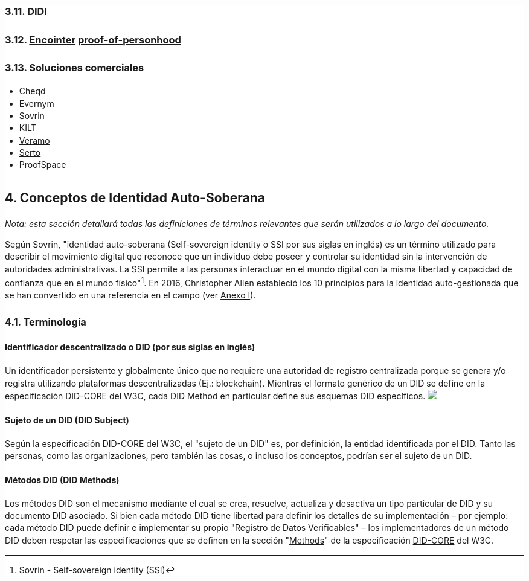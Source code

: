 ### 3.11. [DIDI](https://didi.org.ar/)

### 3.12. [Encointer](https://encointer.org/) [proof-of-personhood](https://encointer.org/encointer-for-web3/)

### 3.13. Soluciones comerciales

- [Cheqd](https://www.cheqd.io)
- [Evernym](https://www.evernym.com)
- [Sovrin](https://sovrin.org)
- [KILT](https://www.kilt.io)
- [Veramo](https://veramo.io)
- [Serto](https://www.serto.id)
- [ProofSpace](https://www.proofspace.id)

## 4. Conceptos de Identidad Auto-Soberana

_Nota: esta sección detallará todas las definiciones de términos relevantes que serán utilizados a lo largo del documento._

Según Sovrin, "identidad auto-soberana (Self-sovereign identity o SSI por sus siglas en inglés) es un término utilizado para describir el movimiento digital que reconoce que un individuo debe poseer y controlar su identidad sin la intervención de autoridades administrativas. La SSI permite a las personas interactuar en el mundo digital con la misma libertad y capacidad de confianza que en el mundo físico"[^2]. En 2016, Christopher Allen estableció los 10 principios para la identidad auto-gestionada que se han convertido en una referencia en el campo (ver [Anexo I](#anexo-i)).

### 4.1. Terminología

#### **Identificador descentralizado o DID** (por sus siglas en inglés)

Un identificador persistente y globalmente único que no requiere una autoridad de registro centralizada porque se genera y/o registra utilizando plataformas descentralizadas (Ej.: blockchain). Mientras el formato genérico de un DID se define en la especificación [DID-CORE](https://www.w3.org/TR/did-core/) del W3C, cada DID Method en particular define sus esquemas DID específicos. ![](RackMultipart20220326-4-1cj7fwj_html_c12c0dce6bb476cd.png)

#### **Sujeto de un DID** (DID Subject)

Según la especificación [DID-CORE](https://www.w3.org/TR/did-core/) del W3C, el "sujeto de un DID" es, por definición, la entidad identificada por el DID. Tanto las personas, como las organizaciones, pero también las cosas, o incluso los conceptos, podrían ser el sujeto de un DID.

#### **Métodos DID** (DID Methods)

Los métodos DID son el mecanismo mediante el cual se crea, resuelve, actualiza y desactiva un tipo particular de DID y su documento DID asociado. Si bien cada método DID tiene libertad para definir los detalles de su implementación – por ejemplo: cada método DID puede definir e implementar su propio "Registro de Datos Verificables" – los implementadores de un método DID deben respetar las especificaciones que se definen en la sección "[Methods](https://www.w3.org/TR/did-core/#methods)" de la especificación [DID-CORE](https://www.w3.org/TR/did-core/) del W3C.


[^1]: Nombre sujeto a discusión con la comunidad.
[^2]: [Sovrin - Self-sovereign identity (SSI)](https://sovrin.org/faq/what-is-self-sovereign-identity/)
[^3]: [Trust Over IP model](https://trustoverip.org/toip-model/)
[^4]: La traducción es propia.